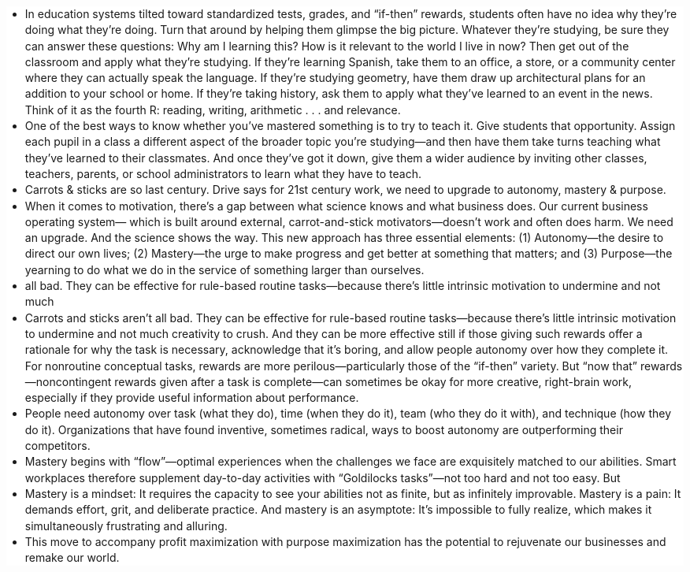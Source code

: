 - In education systems tilted toward standardized tests, grades, and “if-then” rewards, students often have no idea why they’re doing what they’re doing. Turn that around by helping them glimpse the big picture. Whatever they’re studying, be sure they can answer these questions: Why am I learning this? How is it relevant to the world I live in now? Then get out of the classroom and apply what they’re studying. If they’re learning Spanish, take them to an office, a store, or a community center where they can actually speak the language. If they’re studying geometry, have them draw up architectural plans for an addition to your school or home. If they’re taking history, ask them to apply what they’ve learned to an event in the news. Think of it as the fourth R: reading, writing, arithmetic . . . and relevance.
- One of the best ways to know whether you’ve mastered something is to try to teach it. Give students that opportunity. Assign each pupil in a class a different aspect of the broader topic you’re studying—and then have them take turns teaching what they’ve learned to their classmates. And once they’ve got it down, give them a wider audience by inviting other classes, teachers, parents, or school administrators to learn what they have to teach.
- Carrots & sticks are so last century. Drive says for 21st century work, we need to upgrade to autonomy, mastery & purpose.
- When it comes to motivation, there’s a gap between what science knows and what business does. Our current business operating system— which is built around external, carrot-and-stick motivators—doesn’t work and often does harm. We need an upgrade. And the science shows the way. This new approach has three essential elements: (1) Autonomy—the desire to direct our own lives; (2) Mastery—the urge to make progress and get better at something that matters; and (3) Purpose—the yearning to do what we do in the service of something larger than ourselves.
- all bad. They can be effective for rule-based routine tasks—because there’s little intrinsic motivation to undermine and not much
- Carrots and sticks aren’t all bad. They can be effective for rule-based routine tasks—because there’s little intrinsic motivation to undermine and not much creativity to crush. And they can be more effective still if those giving such rewards offer a rationale for why the task is necessary, acknowledge that it’s boring, and allow people autonomy over how they complete it. For nonroutine conceptual tasks, rewards are more perilous—particularly those of the “if-then” variety. But “now that” rewards—noncontingent rewards given after a task is complete—can sometimes be okay for more creative, right-brain work, especially if they provide useful information about performance.
- People need autonomy over task (what they do), time (when they do it), team (who they do it with), and technique (how they do it). Organizations that have found inventive, sometimes radical, ways to boost autonomy are outperforming their competitors.
- Mastery begins with “flow”—optimal experiences when the challenges we face are exquisitely matched to our abilities. Smart workplaces therefore supplement day-to-day activities with “Goldilocks tasks”—not too hard and not too easy. But
- Mastery is a mindset: It requires the capacity to see your abilities not as finite, but as infinitely improvable. Mastery is a pain: It demands effort, grit, and deliberate practice. And mastery is an asymptote: It’s impossible to fully realize, which makes it simultaneously frustrating and alluring.
- This move to accompany profit maximization with purpose maximization has the potential to rejuvenate our businesses and remake our world.

